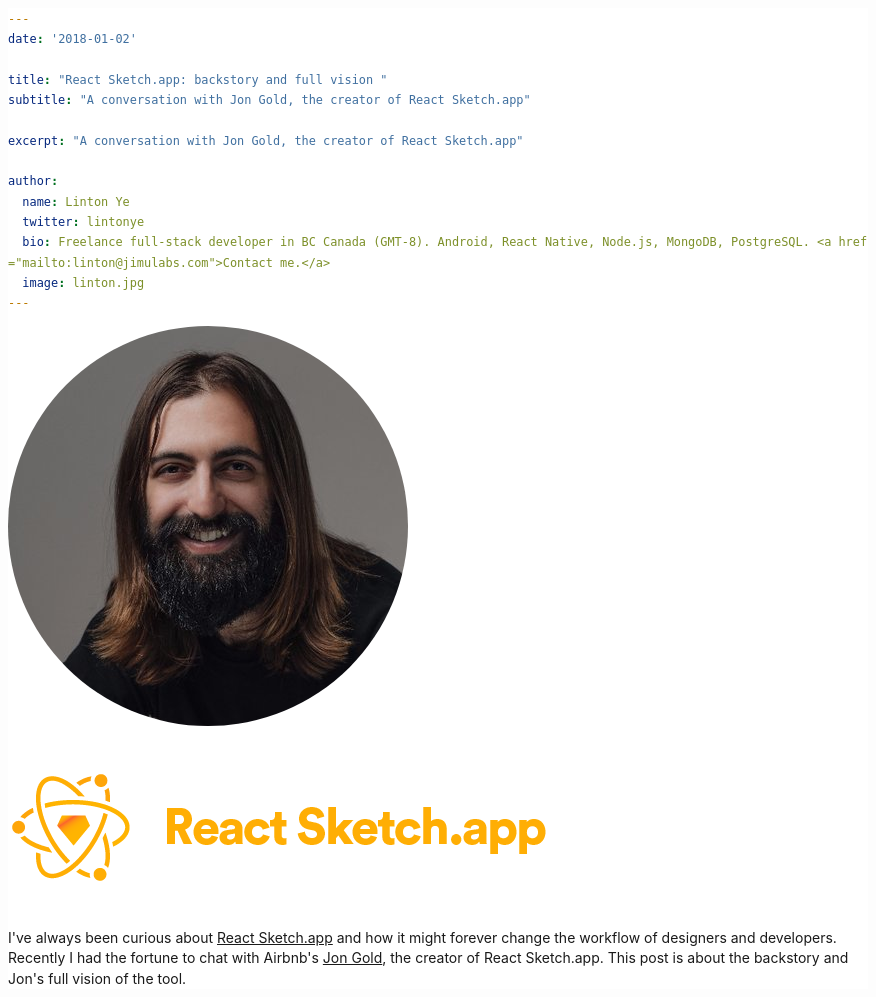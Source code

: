 ```yaml
---
date: '2018-01-02'

title: "React Sketch.app: backstory and full vision "
subtitle: "A conversation with Jon Gold, the creator of React Sketch.app"

excerpt: "A conversation with Jon Gold, the creator of React Sketch.app"

author:
  name: Linton Ye
  twitter: lintonye
  bio: Freelance full-stack developer in BC Canada (GMT-8). Android, React Native, Node.js, MongoDB, PostgreSQL. <a href="mailto:linton@jimulabs.com">Contact me.</a>
  image: linton.jpg
---
```


<img src="./jon-gold.jpg" style="border-radius: 500px">

![](./react-sketch-app.png)

I've always been curious about [React Sketch.app](https://github.com/airbnb/react-sketchapp) and how it might forever change the workflow of designers and developers. Recently I had the fortune to chat with Airbnb's [Jon Gold](https://twitter.com/jongold), the creator of React Sketch.app. This post is about the backstory and Jon's full vision of the tool.

